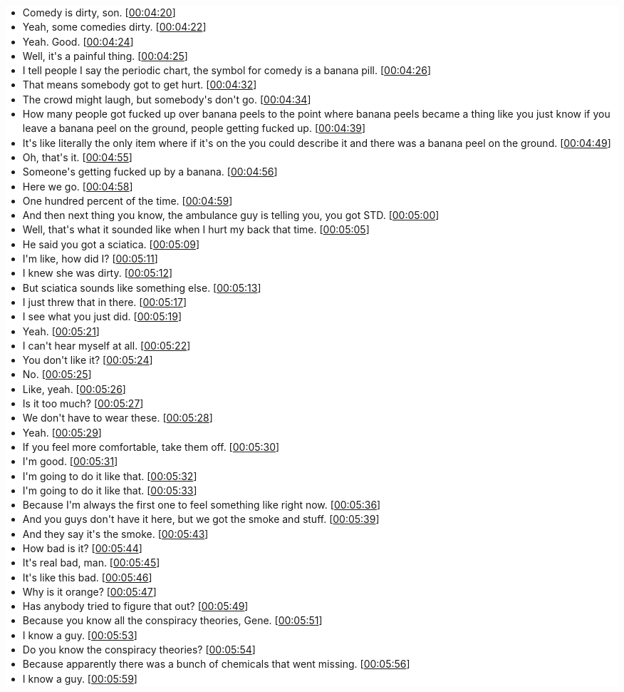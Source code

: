 *  Comedy is dirty, son. [[00:04:20](https://www.youtube.com/watch?v=FL8FOmkEgdQ&t=260.0s)]
*  Yeah, some comedies dirty. [[00:04:22](https://www.youtube.com/watch?v=FL8FOmkEgdQ&t=262.0s)]
*  Yeah. Good. [[00:04:24](https://www.youtube.com/watch?v=FL8FOmkEgdQ&t=264.0s)]
*  Well, it's a painful thing. [[00:04:25](https://www.youtube.com/watch?v=FL8FOmkEgdQ&t=265.0s)]
*  I tell people I say the periodic chart, the symbol for comedy is a banana pill. [[00:04:26](https://www.youtube.com/watch?v=FL8FOmkEgdQ&t=266.0s)]
*  That means somebody got to get hurt. [[00:04:32](https://www.youtube.com/watch?v=FL8FOmkEgdQ&t=272.0s)]
*  The crowd might laugh, but somebody's don't go. [[00:04:34](https://www.youtube.com/watch?v=FL8FOmkEgdQ&t=274.0s)]
*  How many people got fucked up over banana peels to the point where banana peels became a thing like you just know if you leave a banana peel on the ground, people getting fucked up. [[00:04:39](https://www.youtube.com/watch?v=FL8FOmkEgdQ&t=279.0s)]
*  It's like literally the only item where if it's on the you could describe it and there was a banana peel on the ground. [[00:04:49](https://www.youtube.com/watch?v=FL8FOmkEgdQ&t=289.0s)]
*  Oh, that's it. [[00:04:55](https://www.youtube.com/watch?v=FL8FOmkEgdQ&t=295.0s)]
*  Someone's getting fucked up by a banana. [[00:04:56](https://www.youtube.com/watch?v=FL8FOmkEgdQ&t=296.0s)]
*  Here we go. [[00:04:58](https://www.youtube.com/watch?v=FL8FOmkEgdQ&t=298.0s)]
*  One hundred percent of the time. [[00:04:59](https://www.youtube.com/watch?v=FL8FOmkEgdQ&t=299.0s)]
*  And then next thing you know, the ambulance guy is telling you, you got STD. [[00:05:00](https://www.youtube.com/watch?v=FL8FOmkEgdQ&t=300.0s)]
*  Well, that's what it sounded like when I hurt my back that time. [[00:05:05](https://www.youtube.com/watch?v=FL8FOmkEgdQ&t=305.0s)]
*  He said you got a sciatica. [[00:05:09](https://www.youtube.com/watch?v=FL8FOmkEgdQ&t=309.0s)]
*  I'm like, how did I? [[00:05:11](https://www.youtube.com/watch?v=FL8FOmkEgdQ&t=311.0s)]
*  I knew she was dirty. [[00:05:12](https://www.youtube.com/watch?v=FL8FOmkEgdQ&t=312.0s)]
*  But sciatica sounds like something else. [[00:05:13](https://www.youtube.com/watch?v=FL8FOmkEgdQ&t=313.0s)]
*  I just threw that in there. [[00:05:17](https://www.youtube.com/watch?v=FL8FOmkEgdQ&t=317.0s)]
*  I see what you just did. [[00:05:19](https://www.youtube.com/watch?v=FL8FOmkEgdQ&t=319.0s)]
*  Yeah. [[00:05:21](https://www.youtube.com/watch?v=FL8FOmkEgdQ&t=321.0s)]
*  I can't hear myself at all. [[00:05:22](https://www.youtube.com/watch?v=FL8FOmkEgdQ&t=322.0s)]
*  You don't like it? [[00:05:24](https://www.youtube.com/watch?v=FL8FOmkEgdQ&t=324.0s)]
*  No. [[00:05:25](https://www.youtube.com/watch?v=FL8FOmkEgdQ&t=325.0s)]
*  Like, yeah. [[00:05:26](https://www.youtube.com/watch?v=FL8FOmkEgdQ&t=326.0s)]
*  Is it too much? [[00:05:27](https://www.youtube.com/watch?v=FL8FOmkEgdQ&t=327.0s)]
*  We don't have to wear these. [[00:05:28](https://www.youtube.com/watch?v=FL8FOmkEgdQ&t=328.0s)]
*  Yeah. [[00:05:29](https://www.youtube.com/watch?v=FL8FOmkEgdQ&t=329.0s)]
*  If you feel more comfortable, take them off. [[00:05:30](https://www.youtube.com/watch?v=FL8FOmkEgdQ&t=330.0s)]
*  I'm good. [[00:05:31](https://www.youtube.com/watch?v=FL8FOmkEgdQ&t=331.0s)]
*  I'm going to do it like that. [[00:05:32](https://www.youtube.com/watch?v=FL8FOmkEgdQ&t=332.0s)]
*  I'm going to do it like that. [[00:05:33](https://www.youtube.com/watch?v=FL8FOmkEgdQ&t=333.0s)]
*  Because I'm always the first one to feel something like right now. [[00:05:36](https://www.youtube.com/watch?v=FL8FOmkEgdQ&t=336.0s)]
*  And you guys don't have it here, but we got the smoke and stuff. [[00:05:39](https://www.youtube.com/watch?v=FL8FOmkEgdQ&t=339.0s)]
*  And they say it's the smoke. [[00:05:43](https://www.youtube.com/watch?v=FL8FOmkEgdQ&t=343.0s)]
*  How bad is it? [[00:05:44](https://www.youtube.com/watch?v=FL8FOmkEgdQ&t=344.0s)]
*  It's real bad, man. [[00:05:45](https://www.youtube.com/watch?v=FL8FOmkEgdQ&t=345.0s)]
*  It's like this bad. [[00:05:46](https://www.youtube.com/watch?v=FL8FOmkEgdQ&t=346.0s)]
*  Why is it orange? [[00:05:47](https://www.youtube.com/watch?v=FL8FOmkEgdQ&t=347.0s)]
*  Has anybody tried to figure that out? [[00:05:49](https://www.youtube.com/watch?v=FL8FOmkEgdQ&t=349.0s)]
*  Because you know all the conspiracy theories, Gene. [[00:05:51](https://www.youtube.com/watch?v=FL8FOmkEgdQ&t=351.0s)]
*  I know a guy. [[00:05:53](https://www.youtube.com/watch?v=FL8FOmkEgdQ&t=353.0s)]
*  Do you know the conspiracy theories? [[00:05:54](https://www.youtube.com/watch?v=FL8FOmkEgdQ&t=354.0s)]
*  Because apparently there was a bunch of chemicals that went missing. [[00:05:56](https://www.youtube.com/watch?v=FL8FOmkEgdQ&t=356.0s)]
*  I know a guy. [[00:05:59](https://www.youtube.com/watch?v=FL8FOmkEgdQ&t=359.0s)]